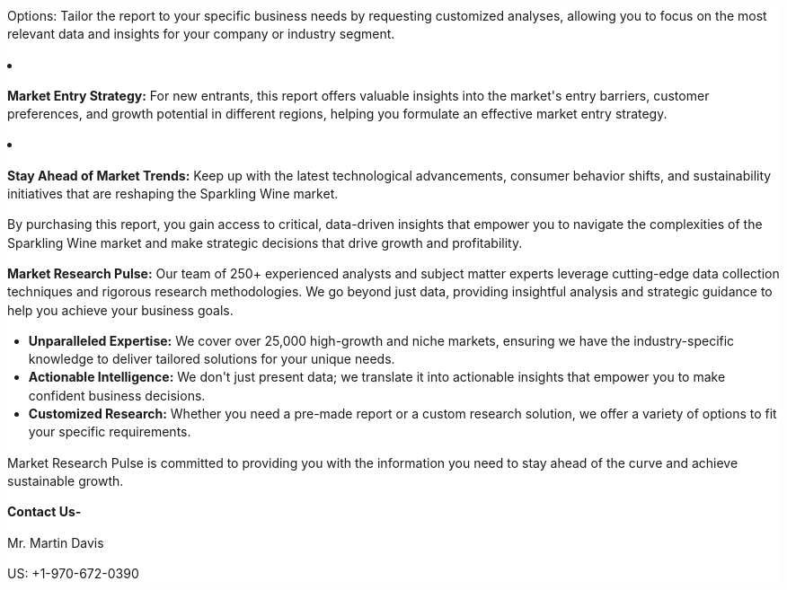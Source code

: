 Options:</strong> Tailor the report to your specific business needs by requesting customized analyses, allowing you to focus on the most relevant data and insights for your company or industry segment.</p></li><li><p><strong>Market Entry Strategy:</strong> For new entrants, this report offers valuable insights into the market's entry barriers, customer preferences, and growth potential in different regions, helping you formulate an effective market entry strategy.</p></li><li><p><strong>Stay Ahead of Market Trends:</strong> Keep up with the latest technological advancements, consumer behavior shifts, and sustainability initiatives that are reshaping the Sparkling Wine market.</p></li></ol><p>By purchasing this report, you gain access to critical, data-driven insights that empower you to navigate the complexities of the Sparkling Wine market and make strategic decisions that drive growth and profitability.</p><p><strong>Market Research Pulse:</strong>&nbsp;Our team of 250+ experienced analysts and subject matter experts leverage cutting-edge data collection techniques and rigorous research methodologies. We go beyond just data, providing insightful analysis and strategic guidance to help you achieve your business goals.</p><ul><li><strong>Unparalleled Expertise:</strong>&nbsp;We cover over 25,000 high-growth and niche markets, ensuring we have the industry-specific knowledge to deliver tailored solutions for your unique needs.</li><li><strong>Actionable Intelligence:</strong>&nbsp;We don't just present data; we translate it into actionable insights that empower you to make confident business decisions.</li><li><strong>Customized Research:</strong>&nbsp;Whether you need a pre-made report or a custom research solution, we offer a variety of options to fit your specific requirements.</li></ul><p>Market Research Pulse is committed to providing you with the information you need to stay ahead of the curve and achieve sustainable growth.</p><p><strong>Contact Us-</strong></p><p>Mr. Martin Davis</p><p>US: +1-970-672-0390</p>
